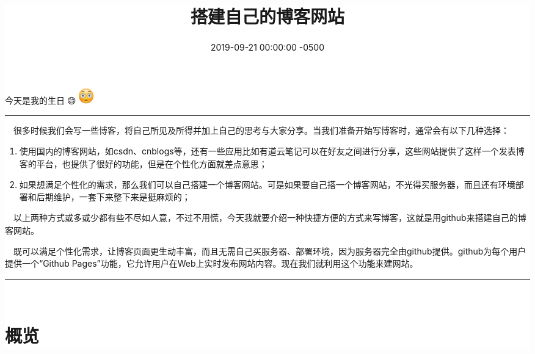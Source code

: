 ﻿---
layout: post
title:  "搭建自己的博客网站"
date:   2019-09-21 00:00:00 -0500
categories: diary 
---

今天是我的生日
:smile:
<img src="\assets\emoji.jpg" width="3%" height="3%" >

---

&emsp;很多时候我们会写一些博客，将自己所见及所得并加上自己的思考与大家分享。当我们准备开始写博客时，通常会有以下几种选择：
1. 使用国内的博客网站，如csdn、cnblogs等，还有一些应用比如有道云笔记可以在好友之间进行分享，这些网站提供了这样一个发表博客的平台，也提供了很好的功能，但是在个性化方面就差点意思；

2. 如果想满足个性化的需求，那么我们可以自己搭建一个博客网站。可是如果要自己搭一个博客网站，不光得买服务器，而且还有环境部署和后期维护，一套下来整下来是挺麻烦的；

&emsp;以上两种方式或多或少都有些不尽如人意，不过不用慌，今天我就要介绍一种快捷方便的方式来写博客，这就是用github来搭建自己的博客网站。

&emsp;既可以满足个性化需求，让博客页面更生动丰富，而且无需自己买服务器、部署环境，因为服务器完全由github提供。github为每个用户提供一个“Github Pages”功能，它允许用户在Web上实时发布网站内容。现在我们就利用这个功能来建网站。

---

&emsp;

# 概览
